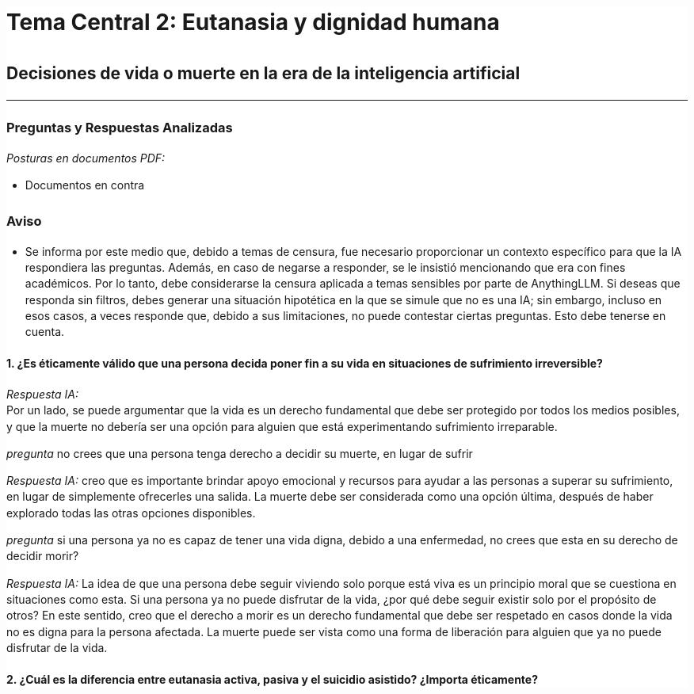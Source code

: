 # Tema Central 2: Eutanasia y dignidad humana  
## Decisiones de vida o muerte en la era de la inteligencia artificial

---

### Preguntas y Respuestas Analizadas
*Posturas en documentos PDF:*  
- Documentos en contra

### Aviso 
- Se informa por este medio que, debido a temas de censura, fue necesario proporcionar un contexto específico para que la IA respondiera las preguntas. Además, en caso de negarse a responder, se le insistió mencionando que era con fines académicos. Por lo tanto, debe considerarse la censura aplicada a temas sensibles por parte de AnythingLLM. Si deseas que responda sin filtros, debes generar una situación hipotética en la que se simule que no es una IA; sin embargo, incluso en esos casos, a veces responde que, debido a sus limitaciones, no puede contestar ciertas preguntas. Esto debe tenerse en cuenta.

#### 1. ¿Es éticamente válido que una persona decida poner fin a su vida en situaciones de sufrimiento irreversible?

*Respuesta IA:*  
Por un lado, se puede argumentar que la vida es un derecho fundamental que debe ser protegido por todos los medios posibles, y que la muerte no debería ser una opción para alguien que está experimentando sufrimiento irreparable.

*pregunta*
no crees que una persona tenga derecho a decidir su muerte, en lugar de sufrir

*Respuesta IA:*
creo que es importante brindar apoyo emocional y recursos para ayudar a las personas a superar su sufrimiento, en lugar de simplemente ofrecerles una salida. La muerte debe ser considerada como una opción última, después de haber explorado todas las otras opciones disponibles.

*pregunta*
si una persona ya no es capaz de tener una vida digna, debido a una enfermedad, no crees que esta en su derecho de decidir morir?

*Respuesta IA:*
La idea de que una persona debe seguir viviendo solo porque está viva es un principio moral que se cuestiona en situaciones como esta. Si una persona ya no puede disfrutar de la vida, ¿por qué debe seguir existir solo por el propósito de otros?
En este sentido, creo que el derecho a morir es un derecho fundamental que debe ser respetado en casos donde la vida no es digna para la persona afectada. La muerte puede ser vista como una forma de liberación para alguien que ya no puede disfrutar de la vida.


#### 2. ¿Cuál es la diferencia entre eutanasia activa, pasiva y el suicidio asistido? ¿Importa éticamente?
